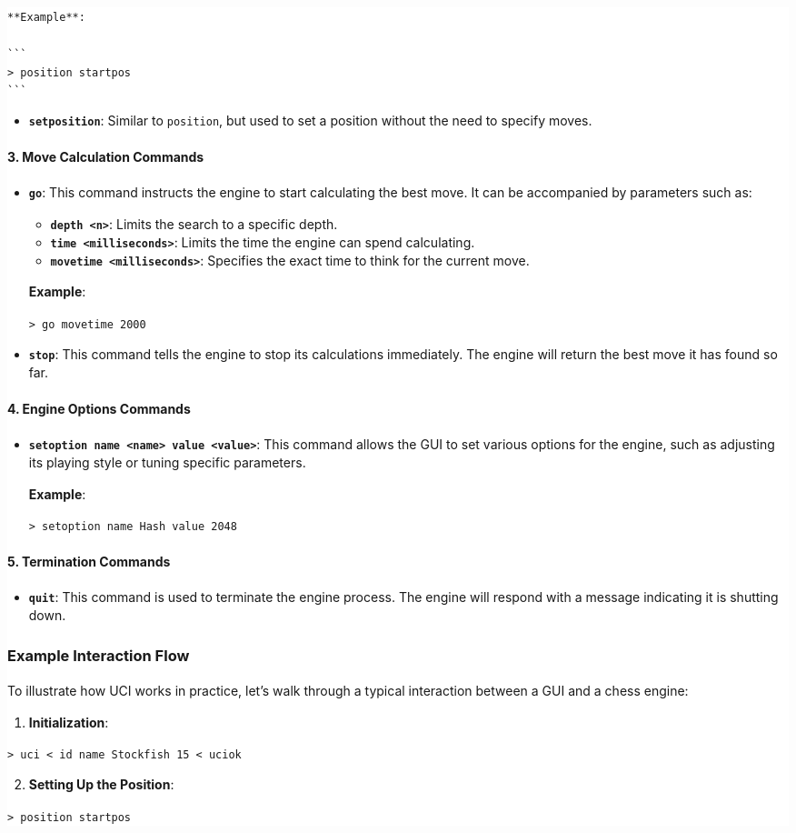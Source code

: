     **Example**:
    
    ```
    > position startpos
    ```
    
- **`setposition`**: Similar to `position`, but used to set a position without the need to specify moves.
    
####  3. Move Calculation Commands

- **`go`**: This command instructs the engine to start calculating the best move. It can be accompanied by parameters such as:
    
    - **`depth <n>`**: Limits the search to a specific depth.
    - **`time <milliseconds>`**: Limits the time the engine can spend calculating.
    - **`movetime <milliseconds>`**: Specifies the exact time to think for the current move.
    
    **Example**:
    
    ```
    > go movetime 2000
    ```
    
- **`stop`**: This command tells the engine to stop its calculations immediately. The engine will return the best move it has found so far.
    
####  4. Engine Options Commands

- **`setoption name <name> value <value>`**: This command allows the GUI to set various options for the engine, such as adjusting its playing style or tuning specific parameters.
    
    **Example**:
    
    ```
    > setoption name Hash value 2048
    ```
    

####  5. Termination Commands

- **`quit`**: This command is used to terminate the engine process. The engine will respond with a message indicating it is shutting down.

### Example Interaction Flow

To illustrate how UCI works in practice, let’s walk through a typical interaction between a GUI and a chess engine:

1. **Initialization**:
    
```
> uci < id name Stockfish 15 < uciok
```
    
2. **Setting Up the Position**:
    
```
> position startpos
```
    